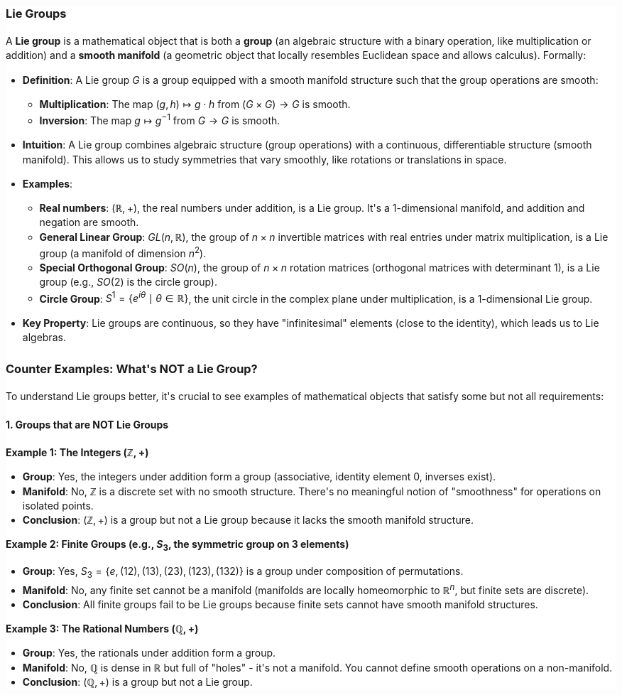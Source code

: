### Lie Groups
A **Lie group** is a mathematical object that is both a **group** (an algebraic structure with a binary operation, like multiplication or addition) and a **smooth manifold** (a geometric object that locally resembles Euclidean space and allows calculus). Formally:

- **Definition**: A Lie group $G$ is a group equipped with a smooth manifold structure such that the group operations are smooth:
  - **Multiplication**: The map $(g, h) \mapsto g \cdot h$ from ($G \times G) \to G$ is smooth.
  - **Inversion**: The map $g \mapsto g^{-1}$ from $G \to G$ is smooth.

- **Intuition**: A Lie group combines algebraic structure (group operations) with a continuous, differentiable structure (smooth manifold). This allows us to study symmetries that vary smoothly, like rotations or translations in space.

- **Examples**:
  - **Real numbers**: $(\mathbb{R}, +)$, the real numbers under addition, is a Lie group. It's a 1-dimensional manifold, and addition and negation are smooth.
  - **General Linear Group**: $GL(n, \mathbb{R})$, the group of $n \times n$ invertible matrices with real entries under matrix multiplication, is a Lie group (a manifold of dimension $n^2$).
  - **Special Orthogonal Group**: $SO(n)$, the group of $n \times n$ rotation matrices (orthogonal matrices with determinant 1), is a Lie group (e.g., $SO(2)$ is the circle group).
  - **Circle Group**: $S^1 = \{ e^{i\theta} \mid \theta \in \mathbb{R} \}$, the unit circle in the complex plane under multiplication, is a 1-dimensional Lie group.

- **Key Property**: Lie groups are continuous, so they have "infinitesimal" elements (close to the identity), which leads us to Lie algebras.

### Counter Examples: What's NOT a Lie Group?

To understand Lie groups better, it's crucial to see examples of mathematical objects that satisfy some but not all requirements:

#### 1. Groups that are NOT Lie Groups

**Example 1: The Integers $(\mathbb{Z}, +)$**
- **Group**: Yes, the integers under addition form a group (associative, identity element 0, inverses exist).
- **Manifold**: No, $\mathbb{Z}$ is a discrete set with no smooth structure. There's no meaningful notion of "smoothness" for operations on isolated points.
- **Conclusion**: $(\mathbb{Z}, +)$ is a group but not a Lie group because it lacks the smooth manifold structure.

**Example 2: Finite Groups (e.g., $S_3$, the symmetric group on 3 elements)**
- **Group**: Yes, $S_3 = \{e, (12), (13), (23), (123), (132)\}$ is a group under composition of permutations.
- **Manifold**: No, any finite set cannot be a manifold (manifolds are locally homeomorphic to $\mathbb{R}^n$, but finite sets are discrete).
- **Conclusion**: All finite groups fail to be Lie groups because finite sets cannot have smooth manifold structures.

**Example 3: The Rational Numbers $(\mathbb{Q}, +)$**
- **Group**: Yes, the rationals under addition form a group.
- **Manifold**: No, $\mathbb{Q}$ is dense in $\mathbb{R}$ but full of "holes" - it's not a manifold. You cannot define smooth operations on a non-manifold.
- **Conclusion**: $(\mathbb{Q}, +)$ is a group but not a Lie group.
